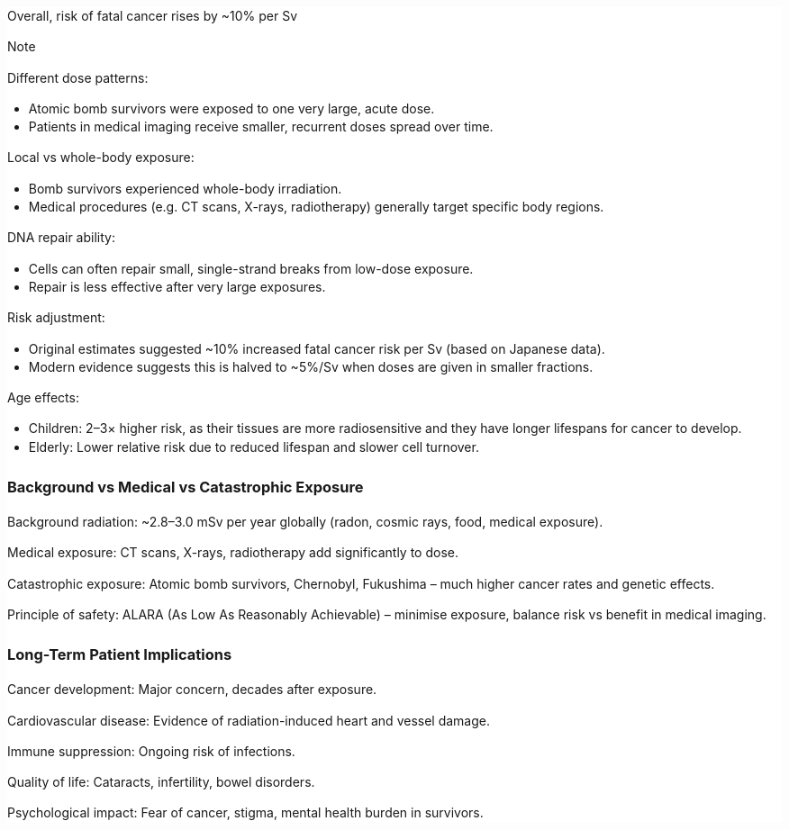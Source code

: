Overall, risk of fatal cancer rises by ~10% per Sv

> [!NOTE]
> Different dose patterns:
>
> - Atomic bomb survivors were exposed to one very large, acute dose.
> - Patients in medical imaging receive smaller, recurrent doses spread over time.
>
> Local vs whole-body exposure:
>
> - Bomb survivors experienced whole-body irradiation.
> - Medical procedures (e.g. CT scans, X-rays, radiotherapy) generally target specific
>   body regions.
>
> DNA repair ability:
>
> - Cells can often repair small, single-strand breaks from low-dose exposure.
> - Repair is less effective after very large exposures.
>
> Risk adjustment:
>
> - Original estimates suggested ~10% increased fatal cancer risk per Sv (based on
>   Japanese data).
> - Modern evidence suggests this is halved to ~5%/Sv when doses are given in smaller
>   fractions.
>
> Age effects:
>
> - Children: 2–3× higher risk, as their tissues are more radiosensitive and they have
>   longer lifespans for cancer to develop.
> - Elderly: Lower relative risk due to reduced lifespan and slower cell turnover.

### Background vs Medical vs Catastrophic Exposure

Background radiation: ~2.8–3.0 mSv per year globally (radon, cosmic rays, food,
medical exposure).

Medical exposure: CT scans, X-rays, radiotherapy add significantly to dose.

Catastrophic exposure: Atomic bomb survivors, Chernobyl, Fukushima – much higher
cancer rates and genetic effects.

Principle of safety: ALARA (As Low As Reasonably Achievable) – minimise exposure,
balance risk vs benefit in medical imaging.

### Long-Term Patient Implications

Cancer development: Major concern, decades after exposure.

Cardiovascular disease: Evidence of radiation-induced heart and vessel damage.

Immune suppression: Ongoing risk of infections.

Quality of life: Cataracts, infertility, bowel disorders.

Psychological impact: Fear of cancer, stigma, mental health burden in survivors.
